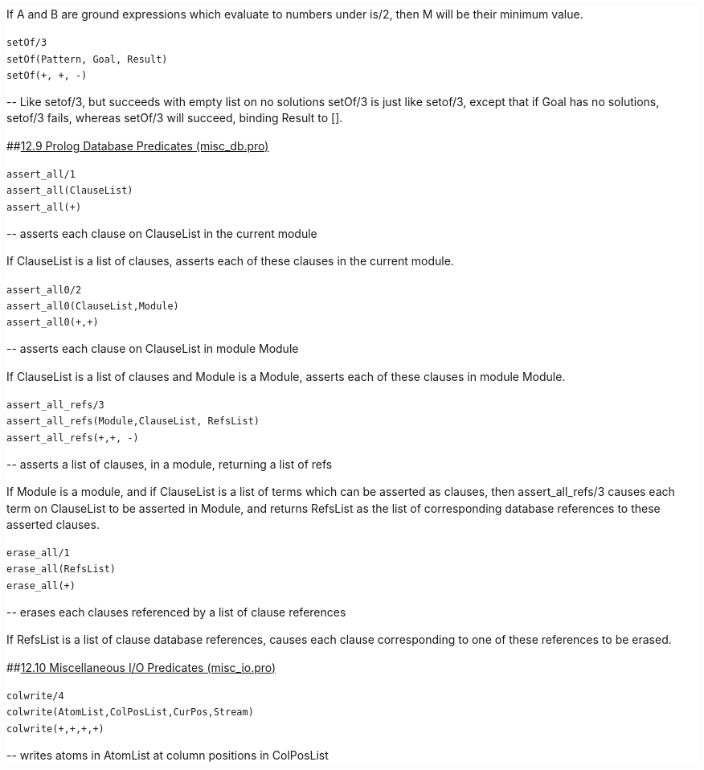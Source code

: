 If A and B are ground expressions which evaluate to numbers under is/2, then M will be their minimum value.
````
setOf/3
setOf(Pattern, Goal, Result)
setOf(+, +, -)
````
-- Like setof/3, but succeeds with empty list on no solutions
setOf/3 is just like setof/3, except that if Goal has no solutions, setof/3 fails, whereas
setOf/3 will succeed, binding Result to [].

##[12.9 Prolog Database Predicates (misc_db.pro)](id:prolog-database-predicates)
````
assert_all/1
assert_all(ClauseList)
assert_all(+)
````
-- asserts each clause on ClauseList in the current module

If ClauseList is a list of clauses, asserts each of these clauses in the current module.
````
assert_all0/2
assert_all0(ClauseList,Module)
assert_all0(+,+)
````
-- asserts each clause on ClauseList in module Module

If ClauseList is a list of clauses and Module is a Module,  asserts each of these clauses in module Module.
````
assert_all_refs/3
assert_all_refs(Module,ClauseList, RefsList)
assert_all_refs(+,+, -)
````
-- asserts a list of clauses, in a module, returning a list of refs

If Module is a module, and if ClauseList is a list of terms which can be asserted as
clauses, then assert_all_refs/3 causes each term on ClauseList to be asserted in
Module, and returns RefsList as the list of corresponding database references to these asserted clauses.
````
erase_all/1
erase_all(RefsList)
erase_all(+)
````
-- erases each clauses referenced by a list of clause references

If RefsList is a list of clause database references, causes each clause corresponding to one
of these references to be erased.

##[12.10 Miscellaneous I/O Predicates (misc_io.pro)](id:miscellaneous-io-predicates)
````
colwrite/4
colwrite(AtomList,ColPosList,CurPos,Stream)
colwrite(+,+,+,+)
````
-- writes atoms in AtomList at column positions in ColPosList

